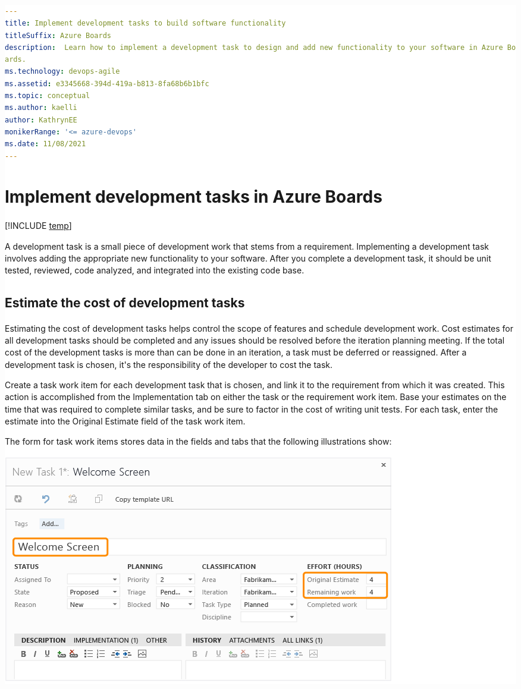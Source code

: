 ```yaml
---
title: Implement development tasks to build software functionality
titleSuffix: Azure Boards
description:  Learn how to implement a development task to design and add new functionality to your software in Azure Boards.
ms.technology: devops-agile
ms.assetid: e3345668-394d-419a-b813-8fa68b6b1bfc
ms.topic: conceptual
ms.author: kaelli
author: KathrynEE
monikerRange: '<= azure-devops'
ms.date: 11/08/2021
---
```


# Implement development tasks in Azure Boards

[!INCLUDE [temp](../../../includes/version-all.md)]

A development task is a small piece of development work that stems from a requirement. Implementing a development task involves adding the appropriate new functionality to your software. After you complete a development task, it should be unit tested, reviewed, code analyzed, and integrated into the existing code base.  
   
<a name="Estimate"></a> 
 
## Estimate the cost of development tasks
  
 Estimating the cost of development tasks helps control the scope of features and schedule development work. Cost estimates for all development tasks should be completed and any issues should be resolved before the iteration planning meeting. If the total cost of the development tasks is more than can be done in an iteration, a task must be deferred or reassigned. After a development task is chosen, it's the responsibility of the developer to cost the task.  
  
 Create a task work item for each development task that is chosen, and link it to the requirement from which it was created. This action is accomplished from the Implementation tab on either the task or the requirement work item. Base your estimates on the time that was required to complete similar tasks, and be sure to factor in the cost of writing unit tests. For each task, enter the estimate into the Original Estimate field of the task work item.  
  
 The form for task work items stores data in the fields and tabs that the following illustrations show:  
  
 ![CMMI Task work item form](media/procguid_cmmi_wtask.png "ProcGuid_CMMI_WTask")  
  